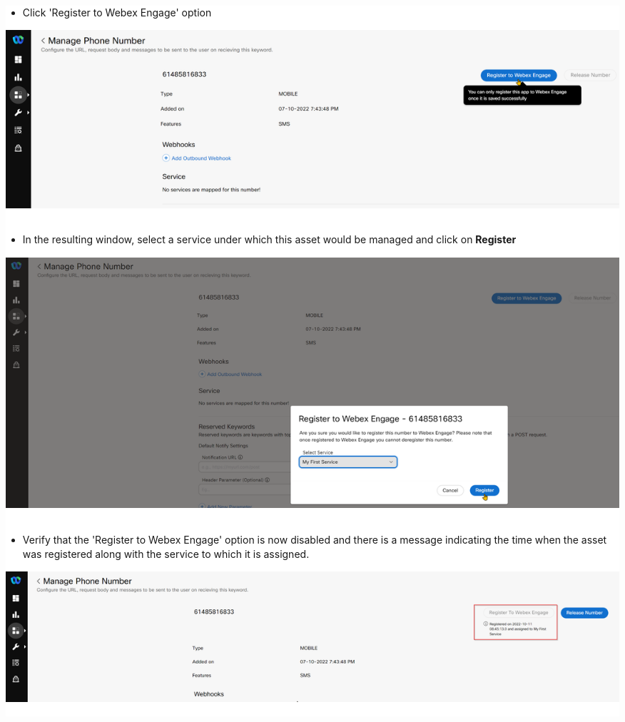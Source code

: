 - Click 'Register to Webex Engage' option 

<img align="middle" src="images/AU_Lab3_Step2_2_1.png" width="1000" />
<br/>
<br/>

- In the resulting window, select a service under which this asset would be managed and click on **Register**

<img align="middle" src="images/AU_Lab3_Step2_3_1.png" width="1000" />
<br/>
<br/>

- Verify that the 'Register to Webex Engage' option is now disabled and there is a message indicating the time when the asset was registered along with the service to which it is assigned. 

<img align="middle" src="images/AU_Lab3_Step2_4.png" width="1000" />
<br/>
<br/>
